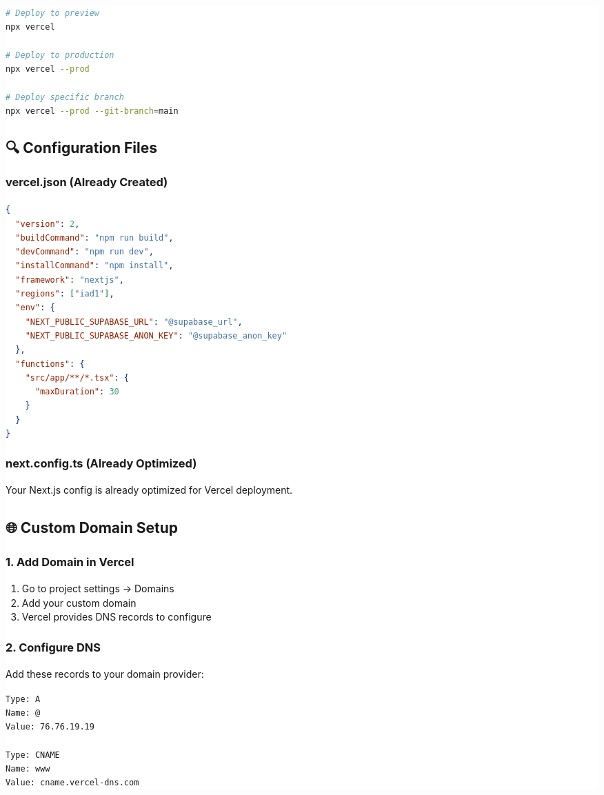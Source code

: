 ```bash
# Deploy to preview
npx vercel

# Deploy to production
npx vercel --prod

# Deploy specific branch
npx vercel --prod --git-branch=main
```

## 🔍 **Configuration Files**

### **vercel.json** (Already Created)

```json
{
  "version": 2,
  "buildCommand": "npm run build",
  "devCommand": "npm run dev",
  "installCommand": "npm install",
  "framework": "nextjs",
  "regions": ["iad1"],
  "env": {
    "NEXT_PUBLIC_SUPABASE_URL": "@supabase_url",
    "NEXT_PUBLIC_SUPABASE_ANON_KEY": "@supabase_anon_key"
  },
  "functions": {
    "src/app/**/*.tsx": {
      "maxDuration": 30
    }
  }
}
```

### **next.config.ts** (Already Optimized)

Your Next.js config is already optimized for Vercel deployment.

## 🌐 **Custom Domain Setup**

### **1. Add Domain in Vercel**

1. Go to project settings → Domains
2. Add your custom domain
3. Vercel provides DNS records to configure

### **2. Configure DNS**

Add these records to your domain provider:
```
Type: A
Name: @
Value: 76.76.19.19

Type: CNAME
Name: www
Value: cname.vercel-dns.com
```
